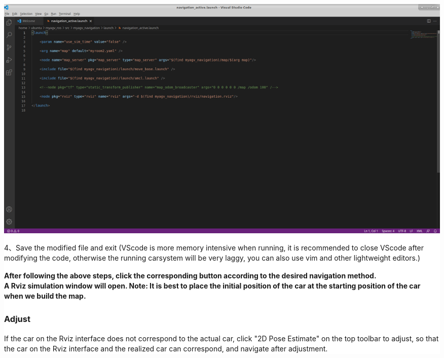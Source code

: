 ![modify launch file2](../../../resources/5-BasicApplication/5.2/5.2.3/modify_launch2.png)


4、Save the modified file and exit (VScode is more memory intensive when running, it is recommended to close VScode after modifying the code, otherwise the running carsystem will be very laggy, you can also use vim and other lightweight editors.)

**After following the above steps, click the corresponding button according to the desired navigation method.**  
**A Rviz simulation window will open. Note: It is best to place the initial position of the car at the starting position of the car when we build the map.**

### Adjust

If the car on the Rviz interface does not correspond to the actual car, click "2D Pose Estimate" on the top toolbar to adjust, so that the car on the Rviz interface and the realized car can correspond, and navigate after adjustment.
